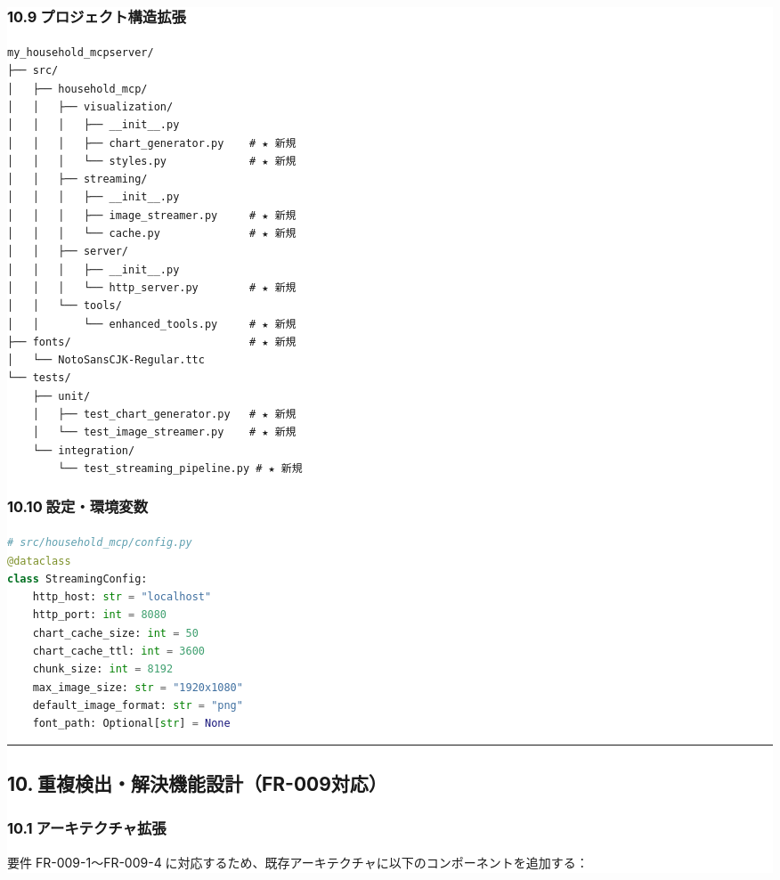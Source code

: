 ### 10.9 プロジェクト構造拡張

```text
my_household_mcpserver/
├── src/
│   ├── household_mcp/
│   │   ├── visualization/
│   │   │   ├── __init__.py
│   │   │   ├── chart_generator.py    # ★ 新規
│   │   │   └── styles.py             # ★ 新規
│   │   ├── streaming/
│   │   │   ├── __init__.py
│   │   │   ├── image_streamer.py     # ★ 新規
│   │   │   └── cache.py              # ★ 新規
│   │   ├── server/
│   │   │   ├── __init__.py
│   │   │   └── http_server.py        # ★ 新規
│   │   └── tools/
│   │       └── enhanced_tools.py     # ★ 新規
├── fonts/                            # ★ 新規
│   └── NotoSansCJK-Regular.ttc
└── tests/
    ├── unit/
    │   ├── test_chart_generator.py   # ★ 新規
    │   └── test_image_streamer.py    # ★ 新規
    └── integration/
        └── test_streaming_pipeline.py # ★ 新規
```

### 10.10 設定・環境変数

```python
# src/household_mcp/config.py
@dataclass
class StreamingConfig:
    http_host: str = "localhost"
    http_port: int = 8080
    chart_cache_size: int = 50
    chart_cache_ttl: int = 3600
    chunk_size: int = 8192
    max_image_size: str = "1920x1080"
    default_image_format: str = "png"
    font_path: Optional[str] = None
```

---

## 10. 重複検出・解決機能設計（FR-009対応）

### 10.1 アーキテクチャ拡張

要件 FR-009-1〜FR-009-4 に対応するため、既存アーキテクチャに以下のコンポーネントを追加する：
